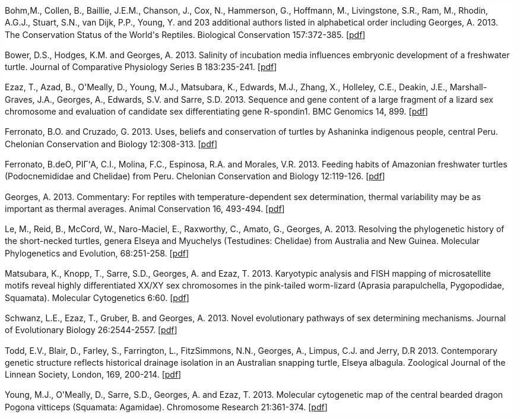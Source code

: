 Bohm,M., Collen, B., Baillie, J.E.M., Chanson, J., Cox, N., Hammerson, G., Hoffmann, M., Livingstone, S.R., Ram, M., Rhodin, A.G.J., Stuart, S.N., van Dijk, P.P., Young, Y. and 203 additional authors listed in alphabetical order including Georges, A. 2013. The Conservation Status of the World's Reptiles. Biological Conservation 157:372-385. \[[pdf](http://georges.biomatix.org/storage/app/uploads/public/5a0/d87/a07/5a0d87a0719af805086413.pdf)\]

Bower, D.S., Hodges, K.M. and Georges, A. 2013. Salinity of incubation media influences embryonic development of a freshwater turtle. Journal of Comparative Physiology Series B 183:235-241. \[[pdf](http://georges.biomatix.org/storage/app/uploads/public/5a0/d81/54d/5a0d8154d0eeb796878244.pdf)\]

Ezaz, T., Azad, B., O'Meally, D., Young, M.J., Matsubara, K., Edwards, M.J., Zhang, X., Holleley, C.E., Deakin, J.E., Marshall-Graves, J.A., Georges, A., Edwards, S.V. and Sarre, S.D. 2013. Sequence and gene content of a large fragment of a lizard sex chromosome and evaluation of candidate sex differentiating gene R-spondin1. BMC Genomics 14, 899. \[[pdf](http://georges.biomatix.org/storage/app/uploads/public/58a/94d/e48/58a94de48da55165582302.pdf)\]

Ferronato, B.O. and Cruzado, G. 2013. Uses, beliefs and conservation of turtles by Ashaninka indigenous people, central Peru. Chelonian Conservation and Biology 12:308-313. \[[pdf](http://georges.biomatix.org/storage/app/uploads/public/5a0/d88/3b8/5a0d883b811d5546984398.pdf)\]

Ferronato, B.deO, PIГ‘A, C.I., Molina, F.C., Espinosa, R.A. and Morales, V.R. 2013. Feeding habits of Amazonian freshwater turtles (Podocnemididae and Chelidae) from Peru. Chelonian Conservation and Biology 12:119-126. \[[pdf](http://georges.biomatix.org/storage/app/uploads/public/5a0/d88/8ec/5a0d888ecc6d9275149541.pdf)\]

Georges, A. 2013. Commentary: For reptiles with temperature-dependent sex determination, thermal variability may be as important as thermal averages. Animal Conservation 16, 493-494. \[[pdf](http://georges.biomatix.org/storage/app/uploads/public/5a0/d88/ec7/5a0d88ec7e63e613890079.pdf)\]

Le, M., Reid, B., McCord, W., Naro-Maciel, E., Raxworthy, C., Amato, G., Georges, A. 2013. Resolving the phylogenetic history of the short-necked turtles, genera Elseya and Myuchelys (Testudines: Chelidae) from Australia and New Guinea. Molecular Phylogenetics and Evolution, 68:251-258. \[[pdf](http://georges.biomatix.org/storage/app/uploads/public/5a1/930/38c/5a193038c4fb9891855257.pdf)\]

Matsubara, K., Knopp, T., Sarre, S.D., Georges, A. and Ezaz, T. 2013. Karyotypic analysis and FISH mapping of microsatellite motifs reveal highly differentiated XX/XY sex chromosomes in the pink-tailed worm-lizard (Aprasia parapulchella, Pygopodidae, Squamata). Molecular Cytogenetics 6:60. \[[pdf](http://georges.biomatix.org/storage/app/uploads/public/5a0/d81/f43/5a0d81f4364db890036223.pdf)\]

Schwanz, L.E., Ezaz, T., Gruber, B. and Georges, A. 2013. Novel evolutionary pathways of sex determining mechanisms. Journal of Evolutionary Biology 26:2544-2557. \[[pdf](http://georges.biomatix.org/storage/app/uploads/public/5ce/5e3/71b/5ce5e371befaf534608529.pdf)\]

Todd, E.V., Blair, D., Farley, S., Farrington, L., FitzSimmons, N.N., Georges, A., Limpus, C.J. and Jerry, D.R 2013. Contemporary genetic structure reflects historical drainage isolation in an Australian snapping turtle, Elseya albagula. Zoological Journal of the Linnean Society, London, 169, 200-214. \[[pdf](http://georges.biomatix.org/storage/app/uploads/public/5a0/d83/917/5a0d83917c121342255242.pdf)\]

Young, M.J., O'Meally, D., Sarre, S.D., Georges, A. and Ezaz, T. 2013. Molecular cytogenetic map of the central bearded dragon Pogona vitticeps (Squamata: Agamidae). Chromosome Research 21:361-374. \[[pdf](http://georges.biomatix.org/storage/app/uploads/public/58a/94f/df4/58a94fdf48a32298900181.pdf)\]

<a id="year-2012"></a>
